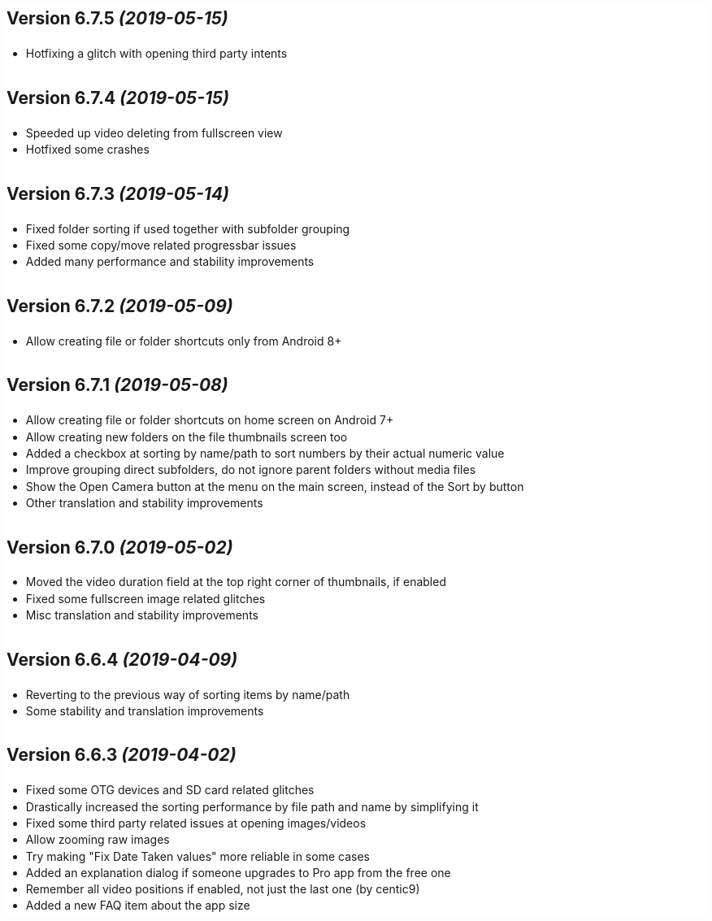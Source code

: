 Version 6.7.5 *(2019-05-15)*
----------------------------

 * Hotfixing a glitch with opening third party intents

Version 6.7.4 *(2019-05-15)*
----------------------------

 * Speeded up video deleting from fullscreen view
 * Hotfixed some crashes

Version 6.7.3 *(2019-05-14)*
----------------------------

 * Fixed folder sorting if used together with subfolder grouping
 * Fixed some copy/move related progressbar issues
 * Added many performance and stability improvements

Version 6.7.2 *(2019-05-09)*
----------------------------

 * Allow creating file or folder shortcuts only from Android 8+

Version 6.7.1 *(2019-05-08)*
----------------------------

 * Allow creating file or folder shortcuts on home screen on Android 7+
 * Allow creating new folders on the file thumbnails screen too
 * Added a checkbox at sorting by name/path to sort numbers by their actual numeric value
 * Improve grouping direct subfolders, do not ignore parent folders without media files
 * Show the Open Camera button at the menu on the main screen, instead of the Sort by button
 * Other translation and stability improvements

Version 6.7.0 *(2019-05-02)*
----------------------------

 * Moved the video duration field at the top right corner of thumbnails, if enabled
 * Fixed some fullscreen image related glitches
 * Misc translation and stability improvements

Version 6.6.4 *(2019-04-09)*
----------------------------

 * Reverting to the previous way of sorting items by name/path
 * Some stability and translation improvements

Version 6.6.3 *(2019-04-02)*
----------------------------

 * Fixed some OTG devices and SD card related glitches
 * Drastically increased the sorting performance by file path and name by simplifying it
 * Fixed some third party related issues at opening images/videos
 * Allow zooming raw images
 * Try making "Fix Date Taken values" more reliable in some cases
 * Added an explanation dialog if someone upgrades to Pro app from the free one
 * Remember all video positions if enabled, not just the last one (by centic9)
 * Added a new FAQ item about the app size
